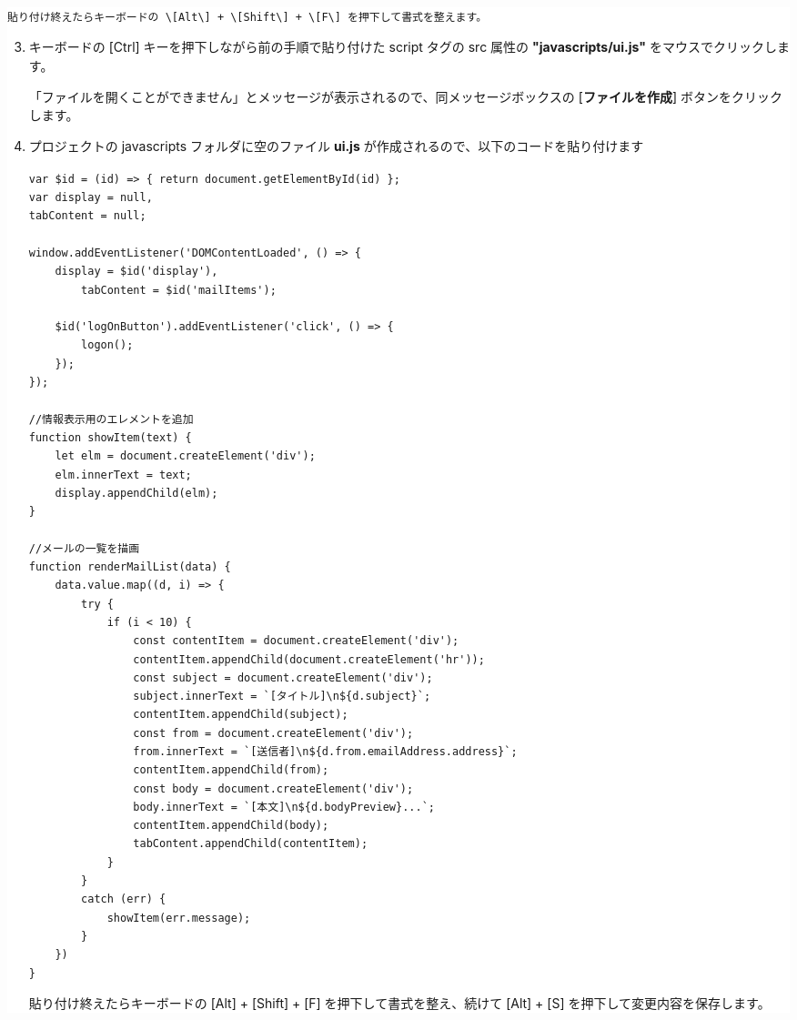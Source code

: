     貼り付け終えたらキーボードの \[Alt\] + \[Shift\] + \[F\] を押下して書式を整えます。

3. キーボードの \[Ctrl\] キーを押下しながら前の手順で貼り付けた script タグの src 属性の **"javascripts/ui.js"** をマウスでクリックします。

    「ファイルを開くことができません」とメッセージが表示されるので、同メッセージボックスの \[**ファイルを作成**\] ボタンをクリックします。

4. プロジェクトの javascripts フォルダに空のファイル **ui.js** が作成されるので、以下のコードを貼り付けます

    ```
    var $id = (id) => { return document.getElementById(id) };
    var display = null,
    tabContent = null;

    window.addEventListener('DOMContentLoaded', () => {
        display = $id('display'),
            tabContent = $id('mailItems');

        $id('logOnButton').addEventListener('click', () => {
            logon();
        });
    });

    //情報表示用のエレメントを追加
    function showItem(text) {
        let elm = document.createElement('div');
        elm.innerText = text;
        display.appendChild(elm);
    }

    //メールの一覧を描画
    function renderMailList(data) {
        data.value.map((d, i) => {
            try {
                if (i < 10) {
                    const contentItem = document.createElement('div');
                    contentItem.appendChild(document.createElement('hr'));
                    const subject = document.createElement('div');
                    subject.innerText = `[タイトル]\n${d.subject}`;
                    contentItem.appendChild(subject);
                    const from = document.createElement('div');
                    from.innerText = `[送信者]\n${d.from.emailAddress.address}`;
                    contentItem.appendChild(from);
                    const body = document.createElement('div');
                    body.innerText = `[本文]\n${d.bodyPreview}...`;
                    contentItem.appendChild(body);
                    tabContent.appendChild(contentItem);
                }
            }
            catch (err) {
                showItem(err.message);
            }
        })
    }
    ```
     貼り付け終えたらキーボードの \[Alt\] + \[Shift\] + \[F\] を押下して書式を整え、続けて \[Alt\] + \[S\] を押下して変更内容を保存します。

